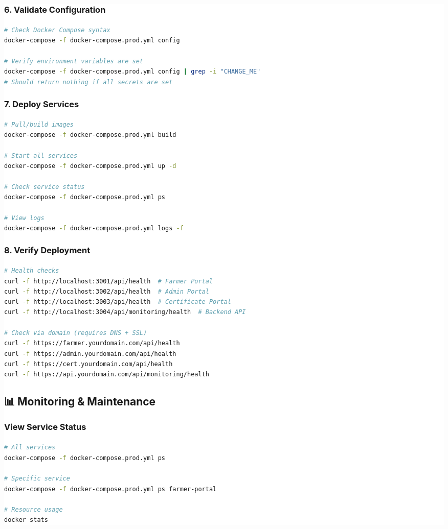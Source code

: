 ### 6. Validate Configuration
```bash
# Check Docker Compose syntax
docker-compose -f docker-compose.prod.yml config

# Verify environment variables are set
docker-compose -f docker-compose.prod.yml config | grep -i "CHANGE_ME"
# Should return nothing if all secrets are set
```

### 7. Deploy Services
```bash
# Pull/build images
docker-compose -f docker-compose.prod.yml build

# Start all services
docker-compose -f docker-compose.prod.yml up -d

# Check service status
docker-compose -f docker-compose.prod.yml ps

# View logs
docker-compose -f docker-compose.prod.yml logs -f
```

### 8. Verify Deployment
```bash
# Health checks
curl -f http://localhost:3001/api/health  # Farmer Portal
curl -f http://localhost:3002/api/health  # Admin Portal
curl -f http://localhost:3003/api/health  # Certificate Portal
curl -f http://localhost:3004/api/monitoring/health  # Backend API

# Check via domain (requires DNS + SSL)
curl -f https://farmer.yourdomain.com/api/health
curl -f https://admin.yourdomain.com/api/health
curl -f https://cert.yourdomain.com/api/health
curl -f https://api.yourdomain.com/api/monitoring/health
```

## 📊 Monitoring & Maintenance

### View Service Status
```bash
# All services
docker-compose -f docker-compose.prod.yml ps

# Specific service
docker-compose -f docker-compose.prod.yml ps farmer-portal

# Resource usage
docker stats
```
